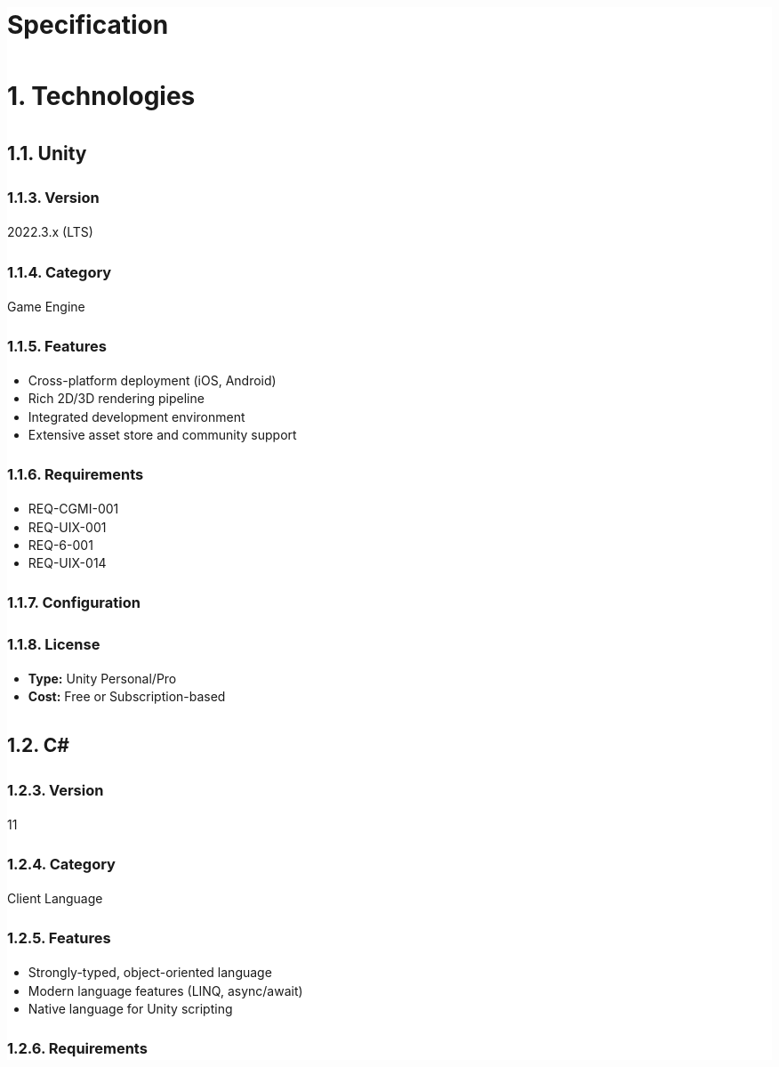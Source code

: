 # Specification

# 1. Technologies

## 1.1. Unity
### 1.1.3. Version
2022.3.x (LTS)

### 1.1.4. Category
Game Engine

### 1.1.5. Features

- Cross-platform deployment (iOS, Android)
- Rich 2D/3D rendering pipeline
- Integrated development environment
- Extensive asset store and community support

### 1.1.6. Requirements

- REQ-CGMI-001
- REQ-UIX-001
- REQ-6-001
- REQ-UIX-014

### 1.1.7. Configuration


### 1.1.8. License

- **Type:** Unity Personal/Pro
- **Cost:** Free or Subscription-based

## 1.2. C#
### 1.2.3. Version
11

### 1.2.4. Category
Client Language

### 1.2.5. Features

- Strongly-typed, object-oriented language
- Modern language features (LINQ, async/await)
- Native language for Unity scripting

### 1.2.6. Requirements

